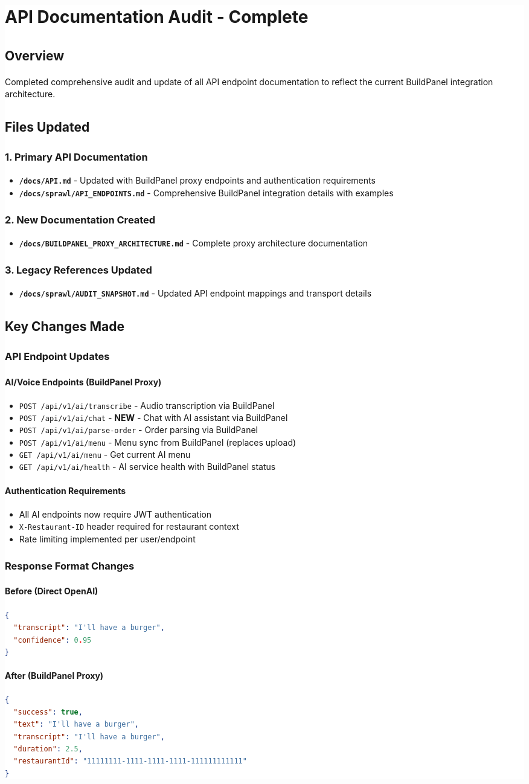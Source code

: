 # API Documentation Audit - Complete

## Overview

Completed comprehensive audit and update of all API endpoint documentation to reflect the current BuildPanel integration architecture.

## Files Updated

### 1. Primary API Documentation
- **`/docs/API.md`** - Updated with BuildPanel proxy endpoints and authentication requirements
- **`/docs/sprawl/API_ENDPOINTS.md`** - Comprehensive BuildPanel integration details with examples

### 2. New Documentation Created
- **`/docs/BUILDPANEL_PROXY_ARCHITECTURE.md`** - Complete proxy architecture documentation

### 3. Legacy References Updated
- **`/docs/sprawl/AUDIT_SNAPSHOT.md`** - Updated API endpoint mappings and transport details

## Key Changes Made

### API Endpoint Updates

#### AI/Voice Endpoints (BuildPanel Proxy)
- `POST /api/v1/ai/transcribe` - Audio transcription via BuildPanel
- `POST /api/v1/ai/chat` - **NEW** - Chat with AI assistant via BuildPanel
- `POST /api/v1/ai/parse-order` - Order parsing via BuildPanel
- `POST /api/v1/ai/menu` - Menu sync from BuildPanel (replaces upload)
- `GET /api/v1/ai/menu` - Get current AI menu
- `GET /api/v1/ai/health` - AI service health with BuildPanel status

#### Authentication Requirements
- All AI endpoints now require JWT authentication
- `X-Restaurant-ID` header required for restaurant context
- Rate limiting implemented per user/endpoint

### Response Format Changes

#### Before (Direct OpenAI)
```json
{
  "transcript": "I'll have a burger",
  "confidence": 0.95
}
```

#### After (BuildPanel Proxy)
```json
{
  "success": true,
  "text": "I'll have a burger",
  "transcript": "I'll have a burger",
  "duration": 2.5,
  "restaurantId": "11111111-1111-1111-1111-111111111111"
}
```
